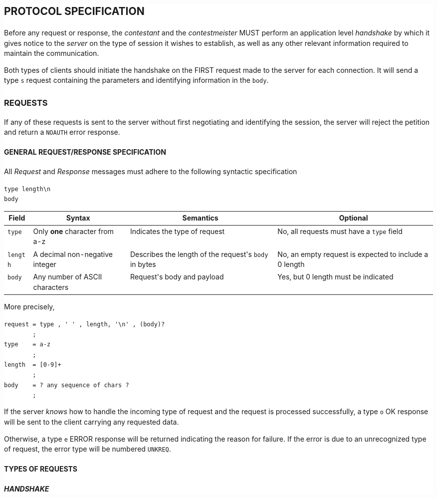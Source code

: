 
## PROTOCOL SPECIFICATION ##

Before any request or response, the _contestant_ and the _contestmeister_ MUST perform an application level _handshake_ by which it gives notice to the _server_ on the type of session it wishes to establish, as well as any other relevant information required to maintain the communication.

Both types of clients should initiate the handshake on the FIRST request made to the server for each connection. It will send a type `s` request containing the parameters and identifying information in the `body`.

### REQUESTS ###

If any of these requests is sent to the server without first negotiating and identifying the session, the server will reject the petition and return a `NOAUTH` error response.

#### GENERAL REQUEST/RESPONSE SPECIFICATION ####

All _Request_ and _Response_ messages must adhere to the following syntactic specification

```text
type length\n
body
```

|Field|Syntax|Semantics|Optional|
|---|---|---|---|
|`type`|Only **one** character from a-z|Indicates the type of request|No, all requests must have a `type` field|
|`length`|A decimal non-negative integer|Describes the length of the request's `body` in bytes|No, an empty request is expected to include a 0 length|
|`body`|Any number of ASCII characters|Request's body and payload|Yes, but 0 length must be indicated|

More precisely,

```EBNF
request = type , ' ' , length, '\n' , (body)?
        ;
type    = a-z
        ;
length  = [0-9]+
        ;
body    = ? any sequence of chars ?
        ;
```

If the server _knows_ how to handle the incoming type of request and the request is processed successfully, a type `o` OK response will be sent to the client carrying any requested data.

Otherwise, a type `e` ERROR response will be returned indicating the reason for failure. If the error is due to an unrecognized type of request, the error type will be numbered `UNKREQ`.

#### TYPES OF REQUESTS ####

##### HANDSHAKE #####
